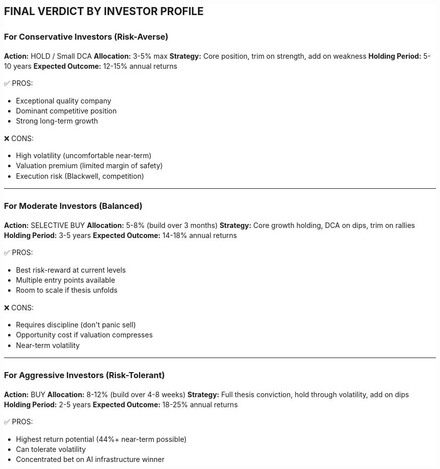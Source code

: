 ## FINAL VERDICT BY INVESTOR PROFILE

### For Conservative Investors (Risk-Averse)
**Action:** HOLD / Small DCA
**Allocation:** 3-5% max
**Strategy:** Core position, trim on strength, add on weakness
**Holding Period:** 5-10 years
**Expected Outcome:** 12-15% annual returns

✅ PROS:
- Exceptional quality company
- Dominant competitive position
- Strong long-term growth

❌ CONS:
- High volatility (uncomfortable near-term)
- Valuation premium (limited margin of safety)
- Execution risk (Blackwell, competition)

---

### For Moderate Investors (Balanced)
**Action:** SELECTIVE BUY
**Allocation:** 5-8% (build over 3 months)
**Strategy:** Core growth holding, DCA on dips, trim on rallies
**Holding Period:** 3-5 years
**Expected Outcome:** 14-18% annual returns

✅ PROS:
- Best risk-reward at current levels
- Multiple entry points available
- Room to scale if thesis unfolds

❌ CONS:
- Requires discipline (don't panic sell)
- Opportunity cost if valuation compresses
- Near-term volatility

---

### For Aggressive Investors (Risk-Tolerant)
**Action:** BUY
**Allocation:** 8-12% (build over 4-8 weeks)
**Strategy:** Full thesis conviction, hold through volatility, add on dips
**Holding Period:** 2-5 years
**Expected Outcome:** 18-25% annual returns

✅ PROS:
- Highest return potential (44%+ near-term possible)
- Can tolerate volatility
- Concentrated bet on AI infrastructure winner
